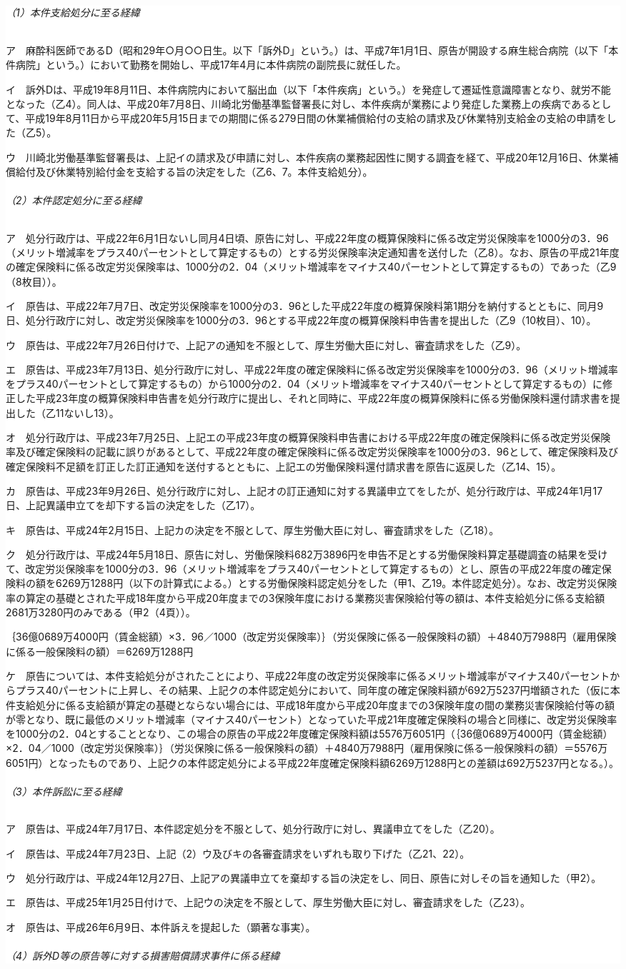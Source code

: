 ###### （1）本件支給処分に至る経緯

ア　麻酔科医師であるD（昭和29年○月○○日生。以下「訴外D」という。）は、平成7年1月1日、原告が開設する麻生総合病院（以下「本件病院」という。）において勤務を開始し、平成17年4月に本件病院の副院長に就任した。

イ　訴外Dは、平成19年8月11日、本件病院内において脳出血（以下「本件疾病」という。）を発症して遷延性意識障害となり、就労不能となった（乙4）。同人は、平成20年7月8日、川崎北労働基準監督署長に対し、本件疾病が業務により発症した業務上の疾病であるとして、平成19年8月11日から平成20年5月15日までの期間に係る279日間の休業補償給付の支給の請求及び休業特別支給金の支給の申請をした（乙5）。

ウ　川崎北労働基準監督署長は、上記イの請求及び申請に対し、本件疾病の業務起因性に関する調査を経て、平成20年12月16日、休業補償給付及び休業特別給付金を支給する旨の決定をした（乙6、7。本件支給処分）。

###### （2）本件認定処分に至る経緯

ア　処分行政庁は、平成22年6月1日ないし同月4日頃、原告に対し、平成22年度の概算保険料に係る改定労災保険率を1000分の3．96（メリット増減率をプラス40パーセントとして算定するもの）とする労災保険率決定通知書を送付した（乙8）。なお、原告の平成21年度の確定保険料に係る改定労災保険率は、1000分の2．04（メリット増減率をマイナス40パーセントとして算定するもの）であった（乙9（8枚目））。

イ　原告は、平成22年7月7日、改定労災保険率を1000分の3．96とした平成22年度の概算保険料第1期分を納付するとともに、同月9日、処分行政庁に対し、改定労災保険率を1000分の3．96とする平成22年度の概算保険料申告書を提出した（乙9（10枚目）、10）。

ウ　原告は、平成22年7月26日付けで、上記アの通知を不服として、厚生労働大臣に対し、審査請求をした（乙9）。

エ　原告は、平成23年7月13日、処分行政庁に対し、平成22年度の確定保険料に係る改定労災保険率を1000分の3．96（メリット増減率をプラス40パーセントとして算定するもの）から1000分の2．04（メリット増減率をマイナス40パーセントとして算定するもの）に修正した平成23年度の概算保険料申告書を処分行政庁に提出し、それと同時に、平成22年度の概算保険料に係る労働保険料還付請求書を提出した（乙11ないし13）。

オ　処分行政庁は、平成23年7月25日、上記エの平成23年度の概算保険料申告書における平成22年度の確定保険料に係る改定労災保険率及び確定保険料の記載に誤りがあるとして、平成22年度の確定保険料に係る改定労災保険率を1000分の3．96として、確定保険料及び確定保険料不足額を訂正した訂正通知を送付するとともに、上記エの労働保険料還付請求書を原告に返戻した（乙14、15）。

カ　原告は、平成23年9月26日、処分行政庁に対し、上記オの訂正通知に対する異議申立てをしたが、処分行政庁は、平成24年1月17日、上記異議申立てを却下する旨の決定をした（乙17）。

キ　原告は、平成24年2月15日、上記カの決定を不服として、厚生労働大臣に対し、審査請求をした（乙18）。

ク　処分行政庁は、平成24年5月18日、原告に対し、労働保険料682万3896円を申告不足とする労働保険料算定基礎調査の結果を受けて、改定労災保険率を1000分の3．96（メリット増減率をプラス40パーセントとして算定するもの）とし、原告の平成22年度の確定保険料の額を6269万1288円（以下の計算式による。）とする労働保険料認定処分をした（甲1、乙19。本件認定処分）。なお、改定労災保険率の算定の基礎とされた平成18年度から平成20年度までの3保険年度における業務災害保険給付等の額は、本件支給処分に係る支給額2681万3280円のみである（甲2（4頁））。

｛36億0689万4000円（賃金総額）×3．96／1000（改定労災保険率）｝（労災保険に係る一般保険料の額）＋4840万7988円（雇用保険に係る一般保険料の額）＝6269万1288円

ケ　原告については、本件支給処分がされたことにより、平成22年度の改定労災保険率に係るメリット増減率がマイナス40パーセントからプラス40パーセントに上昇し、その結果、上記クの本件認定処分において、同年度の確定保険料額が692万5237円増額された（仮に本件支給処分に係る支給額が算定の基礎とならない場合には、平成18年度から平成20年度までの3保険年度の間の業務災害保険給付等の額が零となり、既に最低のメリット増減率（マイナス40パーセント）となっていた平成21年度確定保険料の場合と同様に、改定労災保険率を1000分の2．04とすることとなり、この場合の原告の平成22年度確定保険料額は5576万6051円（｛36億0689万4000円（賃金総額）×2．04／1000（改定労災保険率）｝（労災保険に係る一般保険料の額）＋4840万7988円（雇用保険に係る一般保険料の額）＝5576万6051円）となったものであり、上記クの本件認定処分による平成22年度確定保険料額6269万1288円との差額は692万5237円となる。）。

###### （3）本件訴訟に至る経緯

ア　原告は、平成24年7月17日、本件認定処分を不服として、処分行政庁に対し、異議申立てをした（乙20）。

イ　原告は、平成24年7月23日、上記（2）ウ及びキの各審査請求をいずれも取り下げた（乙21、22）。

ウ　処分行政庁は、平成24年12月27日、上記アの異議申立てを棄却する旨の決定をし、同日、原告に対しその旨を通知した（甲2）。

エ　原告は、平成25年1月25日付けで、上記ウの決定を不服として、厚生労働大臣に対し、審査請求をした（乙23）。

オ　原告は、平成26年6月9日、本件訴えを提起した（顕著な事実）。

###### （4）訴外D等の原告等に対する損害賠償請求事件に係る経緯
